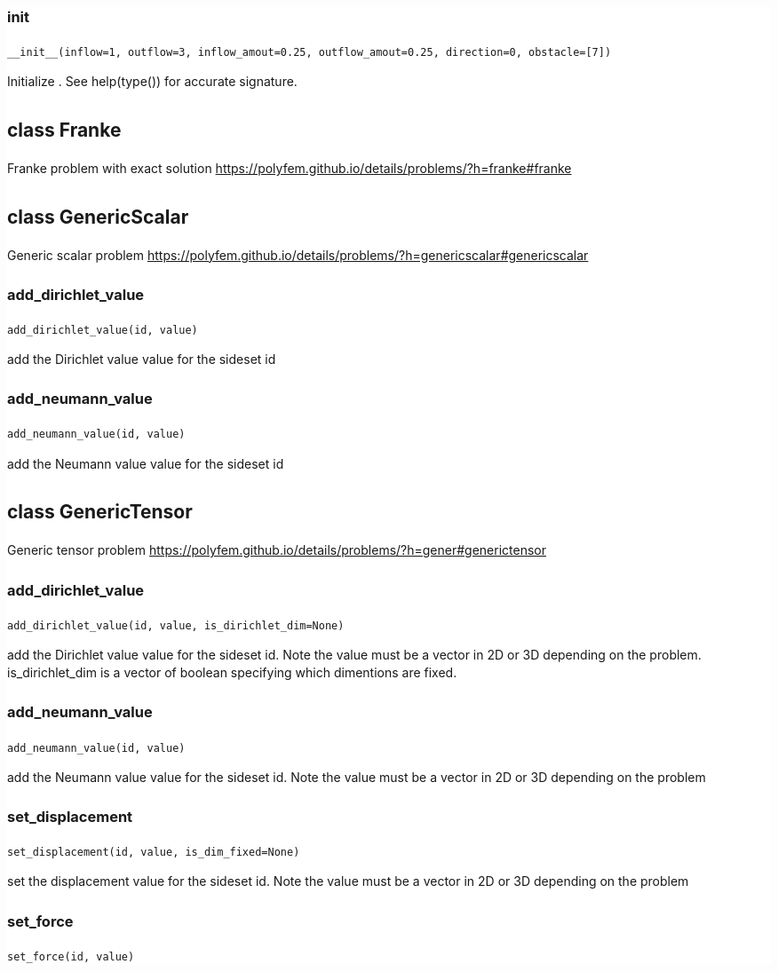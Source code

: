 ### init
`__init__(inflow=1, outflow=3, inflow_amout=0.25, outflow_amout=0.25, direction=0, obstacle=[7])`

Initialize .  See help(type()) for accurate signature.




## class Franke

Franke problem with exact solution https://polyfem.github.io/details/problems/?h=franke#franke




## class GenericScalar

Generic scalar problem https://polyfem.github.io/details/problems/?h=genericscalar#genericscalar

### add_dirichlet_value
`add_dirichlet_value(id, value)`

add the Dirichlet value value for the sideset id

### add_neumann_value
`add_neumann_value(id, value)`

add the Neumann value value for the sideset id




## class GenericTensor

Generic tensor problem https://polyfem.github.io/details/problems/?h=gener#generictensor

### add_dirichlet_value
`add_dirichlet_value(id, value, is_dirichlet_dim=None)`

add the Dirichlet value value for the sideset id. Note the value must be a vector in 2D or 3D depending on the problem. is_dirichlet_dim is a vector of boolean specifying which dimentions are fixed.

### add_neumann_value
`add_neumann_value(id, value)`

add the Neumann value value for the sideset id. Note the value must be a vector in 2D or 3D depending on the problem

### set_displacement
`set_displacement(id, value, is_dim_fixed=None)`

set the displacement value for the sideset id. Note the value must be a vector in 2D or 3D depending on the problem

### set_force
`set_force(id, value)`
